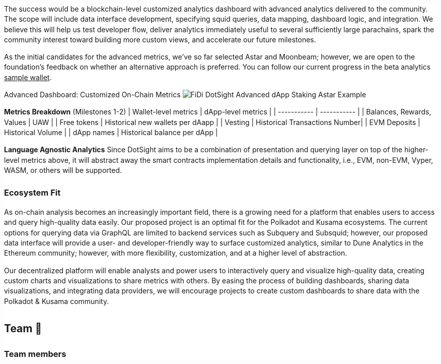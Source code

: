 The success would be a  blockchain-level customized analytics dashboard with advanced analytics delivered to the community. The scope will include data interface development, specifying squid queries, data mapping, dashboard logic, and integration. We believe this will help us test developer flow, deliver analytics immediately useful to several sufficiently large parachains, spark the community interest toward building more custom views, and accelerate our future milestones. 


As the initial candidates for the advanced metrics, we’ve so far selected Astar and Moonbeam; however, we are open to the foundation’s feedback on whether an alternative approach is preferred. You can follow our current progress in the beta analytics [sample wallet](https://beta.app.fidi.tech/portfolio?wallet_id=WGGvXmacJdPLw5abykehBb8MjsvQGomiHA79W9niHAWpDUB).

Advanced Dashboard: Customized On-Chain Metrics
![FiDi DotSight Advanced dApp Staking Astar Example](https://storage.googleapis.com/fidi-tech-static1/w3f/FiDi%20DotSight%20dApp%20Staking%20Astar%20Wallet.png "FiDi DotSight Advanced dApp Staking Astar Example")

**Metrics Breakdown** (Milestones 1-2)
| Wallet-level metrics | dApp-level metrics |
| ----------- | ----------- |
| Balances, Rewards, Values | UAW |
| Free tokens | Historical new wallets per dAapp |
| Vesting | Historical  Transactions Number|
| EVM Deposits | Historical Volume | 
| dApp names | Historical balance per dApp |

**Language Agnostic Analytics**
Since DotSight aims to be a combination of presentation and querying layer on top of the higher-level metrics above, it will abstract away the smart contracts implementation details and functionality, i.e., EVM, non-EVM, Vyper, WASM, or others will be supported.

### Ecosystem Fit

As on-chain analysis becomes an increasingly important field, there is a growing need for a platform that enables users to access and query high-quality data easily. Our proposed project is an optimal fit for the Polkadot and Kusama ecosystems. The current options for querying data via GraphQL are limited to backend services such as Subquery and Subsquid; however, our proposed data interface will provide a user- and developer-friendly way to surface customized analytics, similar to Dune Analytics in the Ethereum community; however, with more flexibility, customization, and at a higher level of abstraction.

Our decentralized platform will enable analysts and power users to interactively query and visualize high-quality data, creating custom charts and visualizations to share metrics with others. By easing the process of building dashboards, sharing data visualizations, and integrating data providers, we will encourage projects to create custom dashboards to share data with the Polkadot & Kusama community.


## Team :busts_in_silhouette:

### Team members

